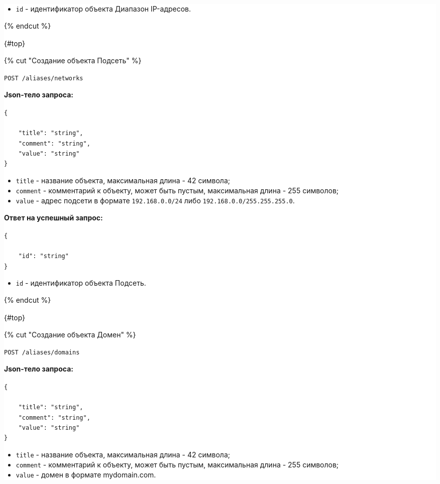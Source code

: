 * `id` - идентификатор объекта Диапазон IP-адресов.

{% endcut %}

{#top}

{% cut "Создание объекта Подсеть" %}

```
POST /aliases/networks
```

**Json-тело запроса:**

```json5
{

    "title": "string",
    "comment": "string",
    "value": "string"
}
```

* `title` - название объекта, максимальная длина - 42 символа;
* `comment` - комментарий к объекту, может быть пустым, максимальная длина - 255 символов;
* `value` - адрес подсети в формате `192.168.0.0/24` либо `192.168.0.0/255.255.255.0`.

**Ответ на успешный запрос:**

```json5
{

    "id": "string"
}
```

* `id` - идентификатор объекта Подсеть.

{% endcut %}

{#top}

{% cut "Создание объекта Домен" %}

```
POST /aliases/domains
```

**Json-тело запроса:**

```json5
{

    "title": "string", 
    "comment": "string",
    "value": "string" 
}
```

* `title` - название объекта, максимальная длина - 42 символа;
* `comment` - комментарий к объекту, может быть пустым, максимальная длина - 255 символов;
* `value` - домен в формате mydomain.com.
